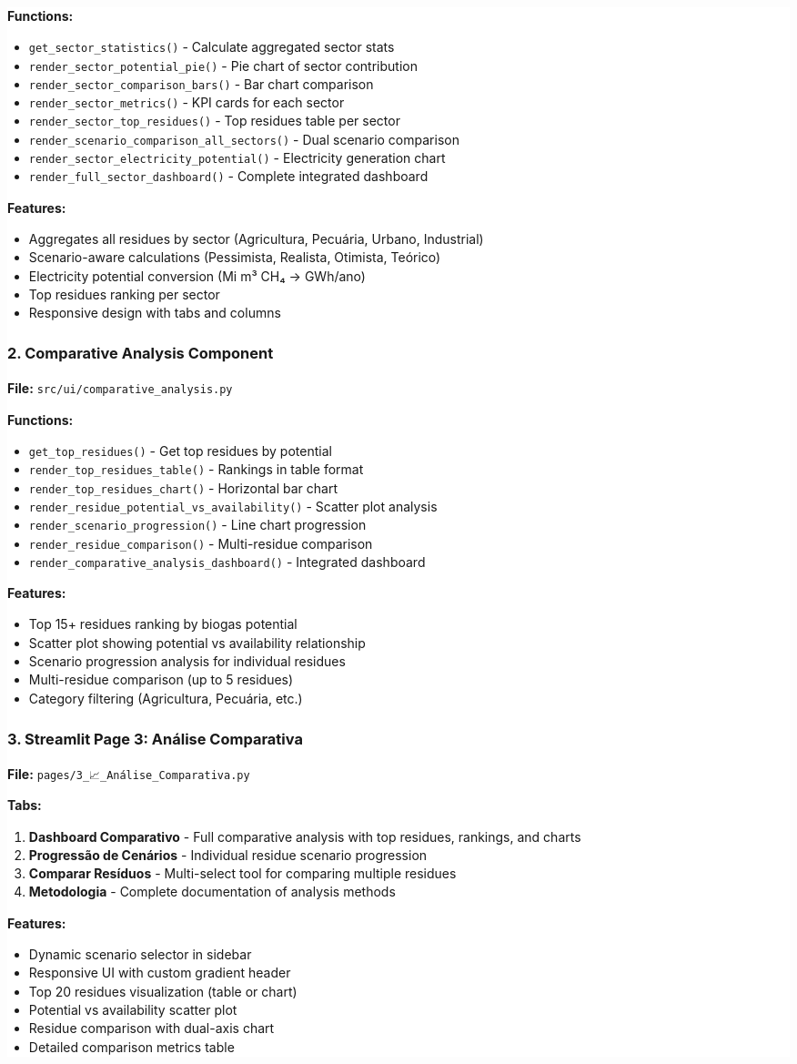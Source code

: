 **Functions:**
- `get_sector_statistics()` - Calculate aggregated sector stats
- `render_sector_potential_pie()` - Pie chart of sector contribution
- `render_sector_comparison_bars()` - Bar chart comparison
- `render_sector_metrics()` - KPI cards for each sector
- `render_sector_top_residues()` - Top residues table per sector
- `render_scenario_comparison_all_sectors()` - Dual scenario comparison
- `render_sector_electricity_potential()` - Electricity generation chart
- `render_full_sector_dashboard()` - Complete integrated dashboard

**Features:**
- Aggregates all residues by sector (Agricultura, Pecuária, Urbano, Industrial)
- Scenario-aware calculations (Pessimista, Realista, Otimista, Teórico)
- Electricity potential conversion (Mi m³ CH₄ → GWh/ano)
- Top residues ranking per sector
- Responsive design with tabs and columns

### 2. Comparative Analysis Component
**File:** `src/ui/comparative_analysis.py`

**Functions:**
- `get_top_residues()` - Get top residues by potential
- `render_top_residues_table()` - Rankings in table format
- `render_top_residues_chart()` - Horizontal bar chart
- `render_residue_potential_vs_availability()` - Scatter plot analysis
- `render_scenario_progression()` - Line chart progression
- `render_residue_comparison()` - Multi-residue comparison
- `render_comparative_analysis_dashboard()` - Integrated dashboard

**Features:**
- Top 15+ residues ranking by biogas potential
- Scatter plot showing potential vs availability relationship
- Scenario progression analysis for individual residues
- Multi-residue comparison (up to 5 residues)
- Category filtering (Agricultura, Pecuária, etc.)

### 3. Streamlit Page 3: Análise Comparativa
**File:** `pages/3_📈_Análise_Comparativa.py`

**Tabs:**
1. **Dashboard Comparativo** - Full comparative analysis with top residues, rankings, and charts
2. **Progressão de Cenários** - Individual residue scenario progression
3. **Comparar Resíduos** - Multi-select tool for comparing multiple residues
4. **Metodologia** - Complete documentation of analysis methods

**Features:**
- Dynamic scenario selector in sidebar
- Responsive UI with custom gradient header
- Top 20 residues visualization (table or chart)
- Potential vs availability scatter plot
- Residue comparison with dual-axis chart
- Detailed comparison metrics table
